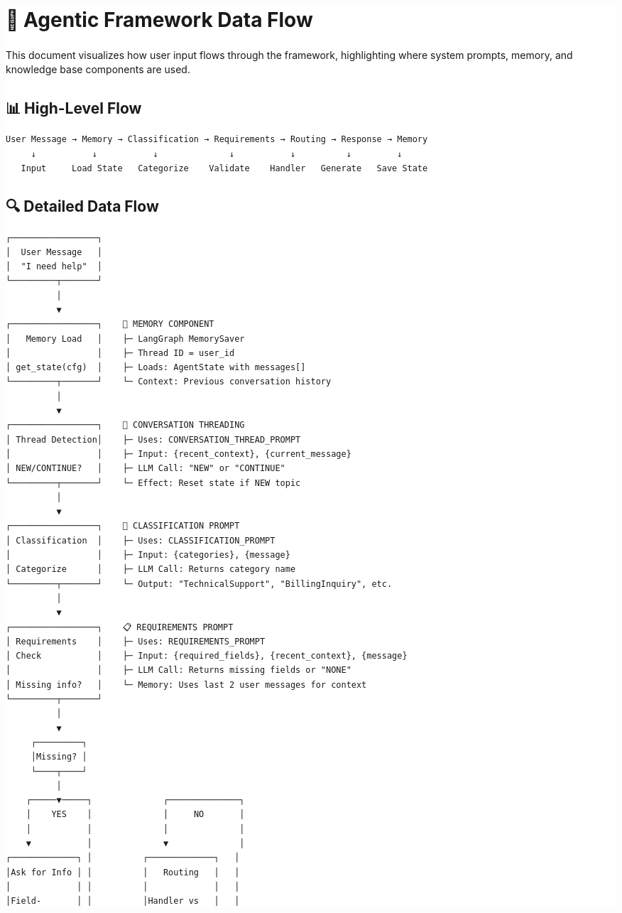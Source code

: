 # 🔄 Agentic Framework Data Flow

This document visualizes how user input flows through the framework, highlighting where system prompts, memory, and knowledge base components are used.

## 📊 High-Level Flow

```
User Message → Memory → Classification → Requirements → Routing → Response → Memory
     ↓           ↓           ↓              ↓           ↓          ↓         ↓
   Input     Load State   Categorize    Validate    Handler   Generate   Save State
```

## 🔍 Detailed Data Flow

```
┌─────────────────┐
│  User Message   │
│  "I need help"  │
└─────────┬───────┘
          │
          ▼
┌─────────────────┐    🧠 MEMORY COMPONENT
│   Memory Load   │    ├─ LangGraph MemorySaver
│                 │    ├─ Thread ID = user_id  
│ get_state(cfg)  │    ├─ Loads: AgentState with messages[]
└─────────┬───────┘    └─ Context: Previous conversation history
          │
          ▼
┌─────────────────┐    🧵 CONVERSATION THREADING
│ Thread Detection│    ├─ Uses: CONVERSATION_THREAD_PROMPT
│                 │    ├─ Input: {recent_context}, {current_message}
│ NEW/CONTINUE?   │    ├─ LLM Call: "NEW" or "CONTINUE"
└─────────┬───────┘    └─ Effect: Reset state if NEW topic
          │
          ▼
┌─────────────────┐    🎯 CLASSIFICATION PROMPT
│ Classification  │    ├─ Uses: CLASSIFICATION_PROMPT  
│                 │    ├─ Input: {categories}, {message}
│ Categorize      │    ├─ LLM Call: Returns category name
└─────────┬───────┘    └─ Output: "TechnicalSupport", "BillingInquiry", etc.
          │
          ▼
┌─────────────────┐    📋 REQUIREMENTS PROMPT
│ Requirements    │    ├─ Uses: REQUIREMENTS_PROMPT
│ Check           │    ├─ Input: {required_fields}, {recent_context}, {message}
│                 │    ├─ LLM Call: Returns missing fields or "NONE"
│ Missing info?   │    └─ Memory: Uses last 2 user messages for context
└─────────┬───────┘
          │
          ▼
     ┌─────────┐
     │Missing? │
     └────┬────┘
          │
    ┌─────▼─────┐              ┌──────────────┐
    │    YES    │              │     NO       │
    │           │              │              │
    ▼           │              ▼              │
┌─────────────┐ │          ┌─────────────┐   │
│Ask for Info │ │          │   Routing   │   │
│             │ │          │             │   │
│Field-       │ │          │Handler vs   │   │
```